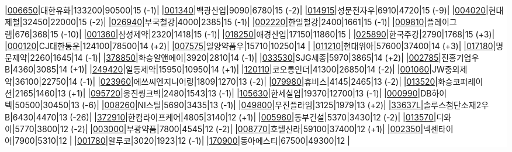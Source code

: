 |[006650](https://finance.daum.net/quotes/A006650)|대한유화|133200|90500|15 (-1)|
|[001340](https://finance.daum.net/quotes/A001340)|백광산업|9090|6780|15 (-2)|
|[014915](https://finance.daum.net/quotes/A014915)|성문전자우|6910|4720|15 (-9)|
|[004020](https://finance.daum.net/quotes/A004020)|현대제철|32450|22000|15 (-2)|
|[026940](https://finance.daum.net/quotes/A026940)|부국철강|4000|2385|15 (-1)|
|[002220](https://finance.daum.net/quotes/A002220)|한일철강|2400|1661|15 (-1)|
|[009810](https://finance.daum.net/quotes/A009810)|플레이그램|676|368|15 (-10)|
|[001360](https://finance.daum.net/quotes/A001360)|삼성제약|2320|1418|15 (-1)|
|[018250](https://finance.daum.net/quotes/A018250)|애경산업|17150|11860|15 |
|[025890](https://finance.daum.net/quotes/A025890)|한국주강|2790|1768|15 (+3)|
|[000120](https://finance.daum.net/quotes/A000120)|CJ대한통운|124100|78500|14 (+2)|
|[007575](https://finance.daum.net/quotes/A007575)|일양약품우|15710|10250|14 |
|[011210](https://finance.daum.net/quotes/A011210)|현대위아|57600|37400|14 (+3)|
|[017180](https://finance.daum.net/quotes/A017180)|명문제약|2260|1645|14 (-1)|
|[378850](https://finance.daum.net/quotes/A378850)|화승알앤에이|3920|2810|14 (-1)|
|[033530](https://finance.daum.net/quotes/A033530)|SJG세종|5970|3865|14 (+2)|
|[002785](https://finance.daum.net/quotes/A002785)|진흥기업우B|4360|3085|14 (+1)|
|[249420](https://finance.daum.net/quotes/A249420)|일동제약|15950|10950|14 (+1)|
|[120110](https://finance.daum.net/quotes/A120110)|코오롱인더|41300|26850|14 (-2)|
|[001060](https://finance.daum.net/quotes/A001060)|JW중외제약|36100|22750|14 (-1)|
|[023960](https://finance.daum.net/quotes/A023960)|에쓰씨엔지니어링|1809|1270|13 (-2)|
|[079980](https://finance.daum.net/quotes/A079980)|휴비스|4145|2465|13 (-2)|
|[013520](https://finance.daum.net/quotes/A013520)|화승코퍼레이션|2165|1460|13 (+1)|
|[095720](https://finance.daum.net/quotes/A095720)|웅진씽크빅|2480|1543|13 (-1)|
|[105630](https://finance.daum.net/quotes/A105630)|한세실업|19370|12700|13 (-1)|
|[000990](https://finance.daum.net/quotes/A000990)|DB하이텍|50500|30450|13 (-6)|
|[008260](https://finance.daum.net/quotes/A008260)|NI스틸|5690|3435|13 (-1)|
|[049800](https://finance.daum.net/quotes/A049800)|우진플라임|3125|1979|13 (+2)|
|[33637L](https://finance.daum.net/quotes/A33637L)|솔루스첨단소재2우B|6430|4470|13 (-26)|
|[372910](https://finance.daum.net/quotes/A372910)|한컴라이프케어|4805|3140|12 (+1)|
|[005960](https://finance.daum.net/quotes/A005960)|동부건설|5370|3430|12 (-2)|
|[013570](https://finance.daum.net/quotes/A013570)|디와이|5770|3800|12 (-2)|
|[003000](https://finance.daum.net/quotes/A003000)|부광약품|7800|4545|12 (-2)|
|[008770](https://finance.daum.net/quotes/A008770)|호텔신라|59100|37400|12 (+1)|
|[002350](https://finance.daum.net/quotes/A002350)|넥센타이어|7900|5310|12 |
|[001780](https://finance.daum.net/quotes/A001780)|알루코|3020|1923|12 (-1)|
|[170900](https://finance.daum.net/quotes/A170900)|동아에스티|67500|49300|12 |